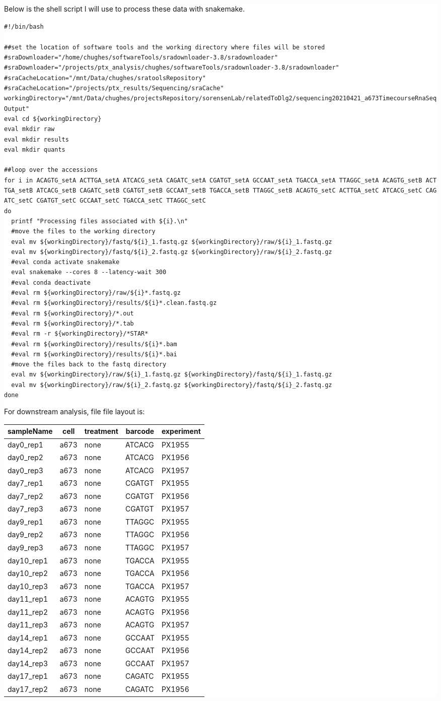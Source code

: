 Below is the shell script I will use to process these data with snakemake.

```shell
#!/bin/bash

##set the location of software tools and the working directory where files will be stored
#sraDownloader="/home/chughes/softwareTools/sradownloader-3.8/sradownloader"
#sraDownloader="/projects/ptx_analysis/chughes/softwareTools/sradownloader-3.8/sradownloader"
#sraCacheLocation="/mnt/Data/chughes/sratoolsRepository"
#sraCacheLocation="/projects/ptx_results/Sequencing/sraCache"
workingDirectory="/mnt/Data/chughes/projectsRepository/sorensenLab/relatedToDlg2/sequencing20210421_a673TimecourseRnaSeqOutput"
eval cd ${workingDirectory}
eval mkdir raw
eval mkdir results
eval mkdir quants

##loop over the accessions
for i in ACAGTG_setA ACTTGA_setA ATCACG_setA CAGATC_setA CGATGT_setA GCCAAT_setA TGACCA_setA TTAGGC_setA ACAGTG_setB ACTTGA_setB ATCACG_setB CAGATC_setB CGATGT_setB GCCAAT_setB TGACCA_setB TTAGGC_setB ACAGTG_setC ACTTGA_setC ATCACG_setC CAGATC_setC CGATGT_setC GCCAAT_setC TGACCA_setC TTAGGC_setC
do
  printf "Processing files associated with ${i}.\n"
  #move the files to the working directory
  eval mv ${workingDirectory}/fastq/${i}_1.fastq.gz ${workingDirectory}/raw/${i}_1.fastq.gz
  eval mv ${workingDirectory}/fastq/${i}_2.fastq.gz ${workingDirectory}/raw/${i}_2.fastq.gz
  #eval conda activate snakemake
  eval snakemake --cores 8 --latency-wait 300
  #eval conda deactivate
  #eval rm ${workingDirectory}/raw/${i}*.fastq.gz
  #eval rm ${workingDirectory}/results/${i}*.clean.fastq.gz
  #eval rm ${workingDirectory}/*.out
  #eval rm ${workingDirectory}/*.tab
  #eval rm -r ${workingDirectory}/*STAR*
  #eval rm ${workingDirectory}/results/${i}*.bam
  #eval rm ${workingDirectory}/results/${i}*.bai
  #move the files back to the fastq directory
  eval mv ${workingDirectory}/raw/${i}_1.fastq.gz ${workingDirectory}/fastq/${i}_1.fastq.gz
  eval mv ${workingDirectory}/raw/${i}_2.fastq.gz ${workingDirectory}/fastq/${i}_2.fastq.gz
done
```

For downstream analysis, file file layout is:

sampleName | cell | treatment | barcode | experiment
| --- | --- | --- | --- | --- |
day0_rep1 | a673 | none | ATCACG | PX1955
day0_rep2 | a673 | none | ATCACG | PX1956
day0_rep3 | a673 | none | ATCACG | PX1957
day7_rep1 | a673 | none | CGATGT | PX1955
day7_rep2 | a673 | none | CGATGT | PX1956
day7_rep3 | a673 | none | CGATGT | PX1957
day9_rep1 | a673 | none | TTAGGC | PX1955
day9_rep2 | a673 | none | TTAGGC | PX1956
day9_rep3 | a673 | none | TTAGGC | PX1957
day10_rep1 | a673 | none | TGACCA | PX1955
day10_rep2 | a673 | none | TGACCA | PX1956
day10_rep3 | a673 | none | TGACCA | PX1957
day11_rep1 | a673 | none | ACAGTG | PX1955
day11_rep2 | a673 | none | ACAGTG | PX1956
day11_rep3 | a673 | none | ACAGTG | PX1957
day14_rep1 | a673 | none | GCCAAT | PX1955
day14_rep2 | a673 | none | GCCAAT | PX1956
day14_rep3 | a673 | none | GCCAAT | PX1957
day17_rep1 | a673 | none | CAGATC | PX1955
day17_rep2 | a673 | none | CAGATC | PX1956